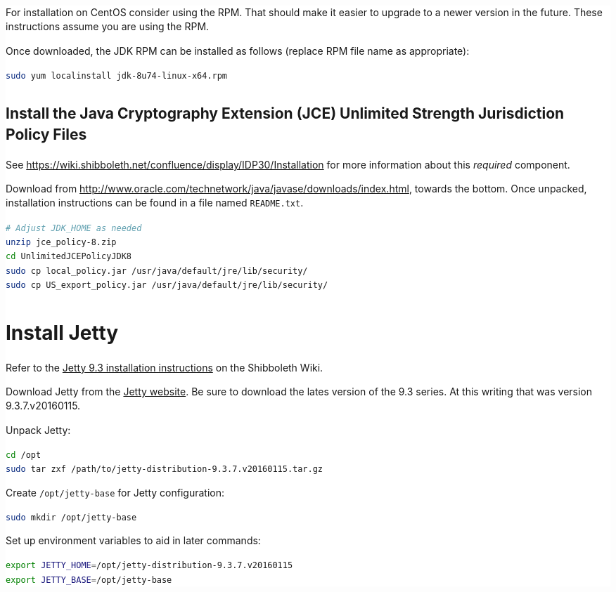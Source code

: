 For installation on CentOS consider using the RPM. That should make it easier
to upgrade to a newer version in the future. These instructions assume you are
using the RPM.

Once downloaded, the JDK RPM can be installed as follows (replace RPM file
name as appropriate):

```bash
sudo yum localinstall jdk-8u74-linux-x64.rpm
```

## Install the Java Cryptography Extension (JCE) Unlimited Strength Jurisdiction Policy Files

See https://wiki.shibboleth.net/confluence/display/IDP30/Installation for
more information about this *required* component.

Download from
http://www.oracle.com/technetwork/java/javase/downloads/index.html,
towards the bottom. Once unpacked, installation instructions can be found
in a file named `README.txt`.

```bash
# Adjust JDK_HOME as needed
unzip jce_policy-8.zip
cd UnlimitedJCEPolicyJDK8
sudo cp local_policy.jar /usr/java/default/jre/lib/security/
sudo cp US_export_policy.jar /usr/java/default/jre/lib/security/
```


# Install Jetty

Refer to the
[Jetty 9.3 installation instructions](https://wiki.shibboleth.net/confluence/display/IDP30/Jetty93)
on the Shibboleth Wiki.


Download Jetty from the [Jetty website](http://download.eclipse.org/jetty/).
Be sure to download the lates version of the 9.3 series. At this writing
that was version 9.3.7.v20160115.

Unpack Jetty:

```bash
cd /opt
sudo tar zxf /path/to/jetty-distribution-9.3.7.v20160115.tar.gz
```

Create `/opt/jetty-base` for Jetty configuration:

```bash
sudo mkdir /opt/jetty-base
```

Set up environment variables to aid in later commands:

```bash
export JETTY_HOME=/opt/jetty-distribution-9.3.7.v20160115
export JETTY_BASE=/opt/jetty-base
```
